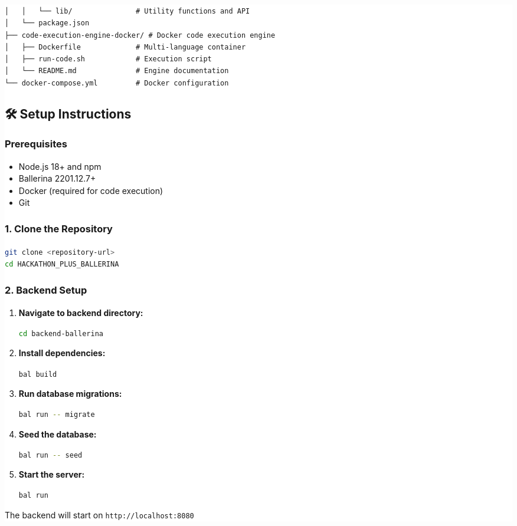 ```
│   │   └── lib/               # Utility functions and API
│   └── package.json
├── code-execution-engine-docker/ # Docker code execution engine
│   ├── Dockerfile             # Multi-language container
│   ├── run-code.sh            # Execution script
│   └── README.md              # Engine documentation
└── docker-compose.yml         # Docker configuration
```

## 🛠️ Setup Instructions

### Prerequisites

- Node.js 18+ and npm
- Ballerina 2201.12.7+
- Docker (required for code execution)
- Git

### 1. Clone the Repository

```bash
git clone <repository-url>
cd HACKATHON_PLUS_BALLERINA
```

### 2. Backend Setup

1. **Navigate to backend directory:**

   ```bash
   cd backend-ballerina
   ```

2. **Install dependencies:**

   ```bash
   bal build
   ```

3. **Run database migrations:**

   ```bash
   bal run -- migrate
   ```

4. **Seed the database:**

   ```bash
   bal run -- seed
   ```

5. **Start the server:**
   ```bash
   bal run
   ```

The backend will start on `http://localhost:8080`
